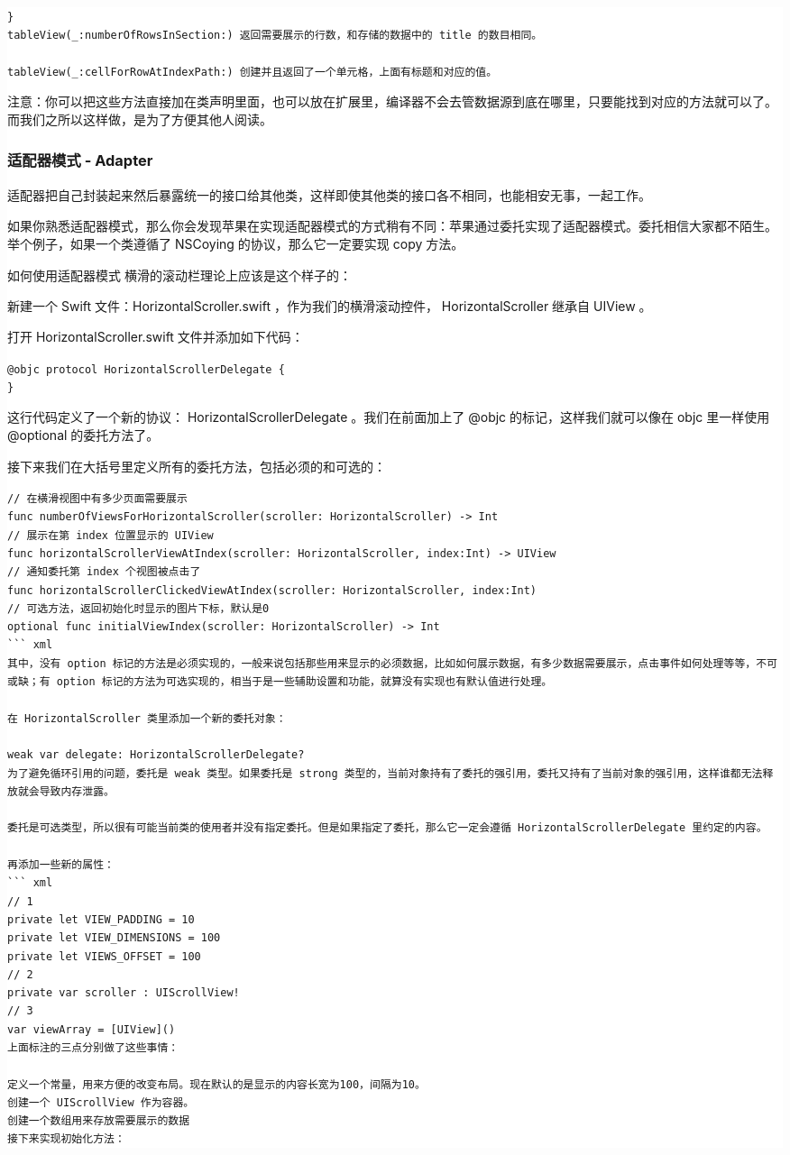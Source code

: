 ``` xml
}
tableView(_:numberOfRowsInSection:) 返回需要展示的行数，和存储的数据中的 title 的数目相同。

tableView(_:cellForRowAtIndexPath:) 创建并且返回了一个单元格，上面有标题和对应的值。
```
注意：你可以把这些方法直接加在类声明里面，也可以放在扩展里，编译器不会去管数据源到底在哪里，只要能找到对应的方法就可以了。而我们之所以这样做，是为了方便其他人阅读。



### 适配器模式 - Adapter

适配器把自己封装起来然后暴露统一的接口给其他类，这样即使其他类的接口各不相同，也能相安无事，一起工作。

如果你熟悉适配器模式，那么你会发现苹果在实现适配器模式的方式稍有不同：苹果通过委托实现了适配器模式。委托相信大家都不陌生。举个例子，如果一个类遵循了 NSCoying 的协议，那么它一定要实现 copy 方法。

如何使用适配器模式
横滑的滚动栏理论上应该是这个样子的：



新建一个 Swift 文件：HorizontalScroller.swift ，作为我们的横滑滚动控件， HorizontalScroller 继承自 UIView 。

打开 HorizontalScroller.swift 文件并添加如下代码：
``` xml
@objc protocol HorizontalScrollerDelegate {
}
```
这行代码定义了一个新的协议： HorizontalScrollerDelegate 。我们在前面加上了 @objc 的标记，这样我们就可以像在 objc 里一样使用 @optional 的委托方法了。

接下来我们在大括号里定义所有的委托方法，包括必须的和可选的：
``` xml
// 在横滑视图中有多少页面需要展示
func numberOfViewsForHorizontalScroller(scroller: HorizontalScroller) -> Int
// 展示在第 index 位置显示的 UIView
func horizontalScrollerViewAtIndex(scroller: HorizontalScroller, index:Int) -> UIView
// 通知委托第 index 个视图被点击了
func horizontalScrollerClickedViewAtIndex(scroller: HorizontalScroller, index:Int)
// 可选方法，返回初始化时显示的图片下标，默认是0
optional func initialViewIndex(scroller: HorizontalScroller) -> Int
​``` xml
其中，没有 option 标记的方法是必须实现的，一般来说包括那些用来显示的必须数据，比如如何展示数据，有多少数据需要展示，点击事件如何处理等等，不可或缺；有 option 标记的方法为可选实现的，相当于是一些辅助设置和功能，就算没有实现也有默认值进行处理。

在 HorizontalScroller 类里添加一个新的委托对象：

weak var delegate: HorizontalScrollerDelegate?
为了避免循环引用的问题，委托是 weak 类型。如果委托是 strong 类型的，当前对象持有了委托的强引用，委托又持有了当前对象的强引用，这样谁都无法释放就会导致内存泄露。

委托是可选类型，所以很有可能当前类的使用者并没有指定委托。但是如果指定了委托，那么它一定会遵循 HorizontalScrollerDelegate 里约定的内容。

再添加一些新的属性：
​``` xml
// 1
private let VIEW_PADDING = 10
private let VIEW_DIMENSIONS = 100
private let VIEWS_OFFSET = 100
// 2
private var scroller : UIScrollView!
// 3
var viewArray = [UIView]()
上面标注的三点分别做了这些事情：

定义一个常量，用来方便的改变布局。现在默认的是显示的内容长宽为100，间隔为10。
创建一个 UIScrollView 作为容器。
创建一个数组用来存放需要展示的数据
接下来实现初始化方法：
```